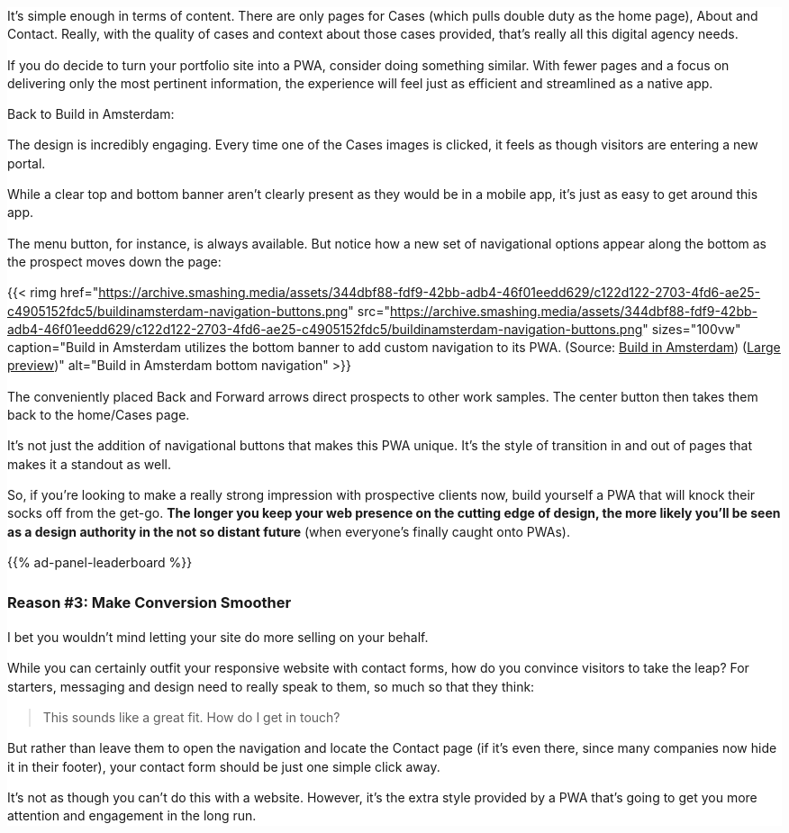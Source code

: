 <p>It’s simple enough in terms of content. There are only pages for Cases (which pulls double duty as the home page), About and Contact. Really, with the quality of cases and context about those cases provided, that’s really all this digital agency needs.</p>

<p>If you do decide to turn your portfolio site into a PWA, consider doing something similar. With fewer pages and a focus on delivering only the most pertinent information, the experience will feel just as efficient and streamlined as a native app.</p>

<p>Back to Build in Amsterdam:</p> 

<p>The design is incredibly engaging. Every time one of the Cases images is clicked, it feels as though visitors are entering a new portal.</p>

<p>While a clear top and bottom banner aren’t clearly present as they would be in a mobile app, it’s just as easy to get around this app.</p>

<p>The menu button, for instance, is always available. But notice how a new set of navigational options appear along the bottom as the prospect moves down the page:</p>

{{< rimg  href="https://archive.smashing.media/assets/344dbf88-fdf9-42bb-adb4-46f01eedd629/c122d122-2703-4fd6-ae25-c4905152fdc5/buildinamsterdam-navigation-buttons.png" src="https://archive.smashing.media/assets/344dbf88-fdf9-42bb-adb4-46f01eedd629/c122d122-2703-4fd6-ae25-c4905152fdc5/buildinamsterdam-navigation-buttons.png" sizes="100vw" caption="Build in Amsterdam utilizes the bottom banner to add custom navigation to its PWA. (Source: <a href='https://www.buildinamsterdam.com/'>Build in Amsterdam</a>) (<a href='https://archive.smashing.media/assets/344dbf88-fdf9-42bb-adb4-46f01eedd629/c122d122-2703-4fd6-ae25-c4905152fdc5/buildinamsterdam-navigation-buttons.png'>Large preview</a>)" alt="Build in Amsterdam bottom navigation" >}}

<p>The conveniently placed Back and Forward arrows direct prospects to other work samples. The center button then takes them back to the home/Cases page.</p>

<p>It’s not just the addition of navigational buttons that makes this PWA unique. It’s the style of transition in and out of pages that makes it a standout as well.</p>

<p>So, if you’re looking to make a really strong impression with prospective clients now, build yourself a PWA that will knock their socks off from the get-go. <strong>The longer you keep your web presence on the cutting edge of design, the more likely you’ll be seen as a design authority in the not so distant future</strong> (when everyone’s finally caught onto PWAs).</p>

{{% ad-panel-leaderboard %}}

### Reason #3: Make Conversion Smoother

<p>I bet you wouldn’t mind letting your site do more selling on your behalf.</p>

<p>While you can certainly outfit your responsive website with contact forms, how do you convince visitors to take the leap? For starters, messaging and design need to really speak to them, so much so that they think:</p>

<blockquote>This sounds like a great fit. How do I get in touch?</blockquote>

<p>But rather than leave them to open the navigation and locate the Contact page (if it’s even there, since many companies now hide it in their footer), your contact form should be just one simple click away.</p>

<p>It’s not as though you can’t do this with a website. However, it’s the extra style provided by a PWA that’s going to get you more attention and engagement in the long run.</p>
